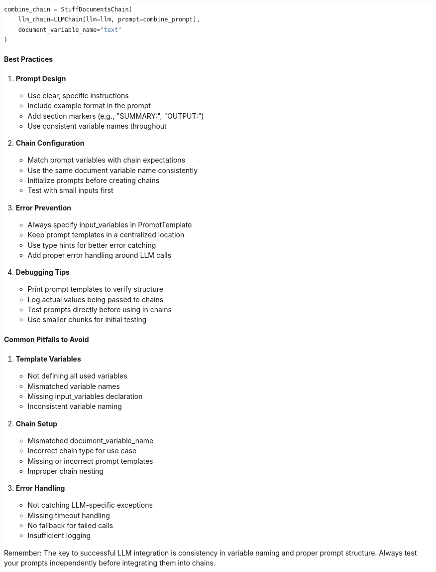 ```python
combine_chain = StuffDocumentsChain(
    llm_chain=LLMChain(llm=llm, prompt=combine_prompt),
    document_variable_name="text"
)
```

#### Best Practices

1. **Prompt Design**
   - Use clear, specific instructions
   - Include example format in the prompt
   - Add section markers (e.g., "SUMMARY:", "OUTPUT:")
   - Use consistent variable names throughout

2. **Chain Configuration**
   - Match prompt variables with chain expectations
   - Use the same document variable name consistently
   - Initialize prompts before creating chains
   - Test with small inputs first

3. **Error Prevention**
   - Always specify input_variables in PromptTemplate
   - Keep prompt templates in a centralized location
   - Use type hints for better error catching
   - Add proper error handling around LLM calls

4. **Debugging Tips**
   - Print prompt templates to verify structure
   - Log actual values being passed to chains
   - Test prompts directly before using in chains
   - Use smaller chunks for initial testing

#### Common Pitfalls to Avoid

1. **Template Variables**
   - Not defining all used variables
   - Mismatched variable names
   - Missing input_variables declaration
   - Inconsistent variable naming

2. **Chain Setup**
   - Mismatched document_variable_name
   - Incorrect chain type for use case
   - Missing or incorrect prompt templates
   - Improper chain nesting

3. **Error Handling**
   - Not catching LLM-specific exceptions
   - Missing timeout handling
   - No fallback for failed calls
   - Insufficient logging

Remember: The key to successful LLM integration is consistency in variable naming and proper prompt structure. Always test your prompts independently before integrating them into chains.
